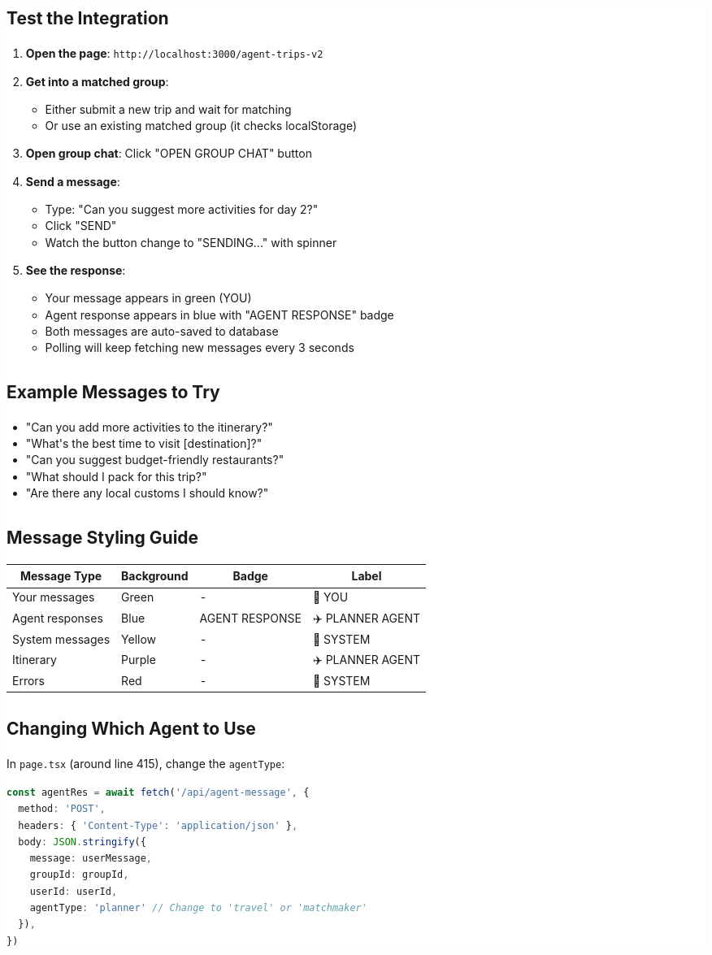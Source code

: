 ## Test the Integration

1. **Open the page**: `http://localhost:3000/agent-trips-v2`

2. **Get into a matched group**:
   - Either submit a new trip and wait for matching
   - Or use an existing matched group (it checks localStorage)

3. **Open group chat**: Click "OPEN GROUP CHAT" button

4. **Send a message**: 
   - Type: "Can you suggest more activities for day 2?"
   - Click "SEND"
   - Watch the button change to "SENDING..." with spinner

5. **See the response**:
   - Your message appears in green (YOU)
   - Agent response appears in blue with "AGENT RESPONSE" badge
   - Both messages are auto-saved to database
   - Polling will keep fetching new messages every 3 seconds

## Example Messages to Try

- "Can you add more activities to the itinerary?"
- "What's the best time to visit [destination]?"
- "Can you suggest budget-friendly restaurants?"
- "What should I pack for this trip?"
- "Are there any local customs I should know?"

## Message Styling Guide

| Message Type | Background | Badge | Label |
|-------------|-----------|-------|-------|
| Your messages | Green | - | 👤 YOU |
| Agent responses | Blue | AGENT RESPONSE | ✈️ PLANNER AGENT |
| System messages | Yellow | - | 🤖 SYSTEM |
| Itinerary | Purple | - | ✈️ PLANNER AGENT |
| Errors | Red | - | 🤖 SYSTEM |

## Changing Which Agent to Use

In `page.tsx` (around line 415), change the `agentType`:

```typescript
const agentRes = await fetch('/api/agent-message', {
  method: 'POST',
  headers: { 'Content-Type': 'application/json' },
  body: JSON.stringify({
    message: userMessage,
    groupId: groupId,
    userId: userId,
    agentType: 'planner' // Change to 'travel' or 'matchmaker'
  }),
})
```
